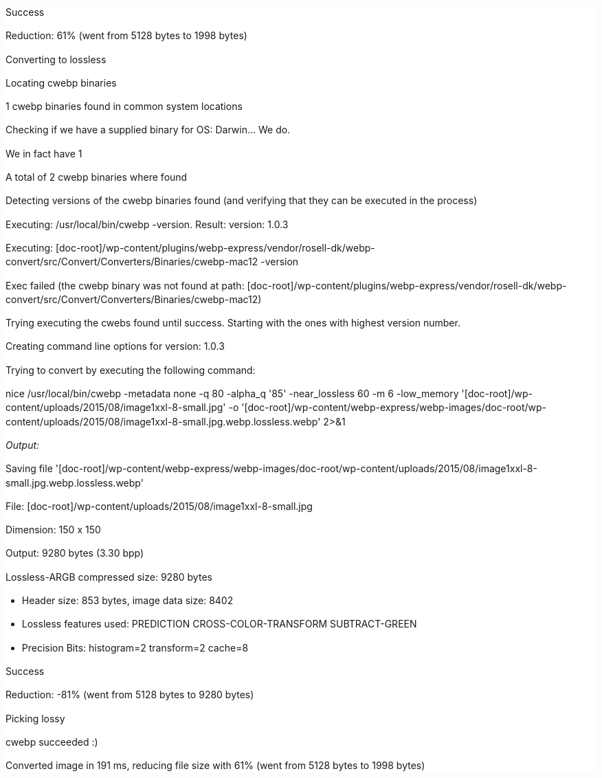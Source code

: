 Success

Reduction: 61% (went from 5128 bytes to 1998 bytes)


Converting to lossless

Locating cwebp binaries

1 cwebp binaries found in common system locations

Checking if we have a supplied binary for OS: Darwin... We do.

We in fact have 1

A total of 2 cwebp binaries where found

Detecting versions of the cwebp binaries found (and verifying that they can be executed in the process)

Executing: /usr/local/bin/cwebp -version. Result: version: 1.0.3

Executing: [doc-root]/wp-content/plugins/webp-express/vendor/rosell-dk/webp-convert/src/Convert/Converters/Binaries/cwebp-mac12 -version

Exec failed (the cwebp binary was not found at path: [doc-root]/wp-content/plugins/webp-express/vendor/rosell-dk/webp-convert/src/Convert/Converters/Binaries/cwebp-mac12)

Trying executing the cwebs found until success. Starting with the ones with highest version number.

Creating command line options for version: 1.0.3

Trying to convert by executing the following command:

nice /usr/local/bin/cwebp -metadata none -q 80 -alpha_q '85' -near_lossless 60 -m 6 -low_memory '[doc-root]/wp-content/uploads/2015/08/image1xxl-8-small.jpg' -o '[doc-root]/wp-content/webp-express/webp-images/doc-root/wp-content/uploads/2015/08/image1xxl-8-small.jpg.webp.lossless.webp' 2>&1


*Output:* 

Saving file '[doc-root]/wp-content/webp-express/webp-images/doc-root/wp-content/uploads/2015/08/image1xxl-8-small.jpg.webp.lossless.webp'

File:      [doc-root]/wp-content/uploads/2015/08/image1xxl-8-small.jpg

Dimension: 150 x 150

Output:    9280 bytes (3.30 bpp)

Lossless-ARGB compressed size: 9280 bytes

  * Header size: 853 bytes, image data size: 8402

  * Lossless features used: PREDICTION CROSS-COLOR-TRANSFORM SUBTRACT-GREEN

  * Precision Bits: histogram=2 transform=2 cache=8


Success

Reduction: -81% (went from 5128 bytes to 9280 bytes)


Picking lossy

cwebp succeeded :)


Converted image in 191 ms, reducing file size with 61% (went from 5128 bytes to 1998 bytes)

